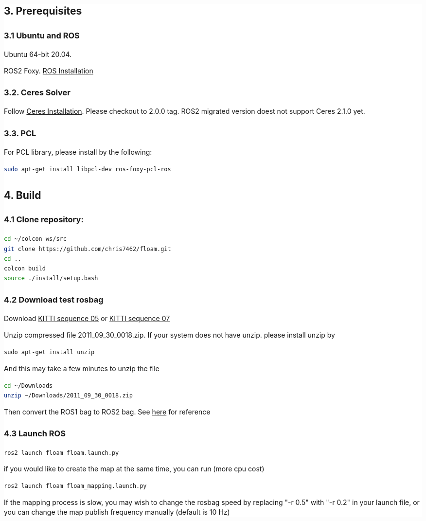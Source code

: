 ## 3. Prerequisites
### 3.1 **Ubuntu** and **ROS**
Ubuntu 64-bit 20.04.

ROS2 Foxy. [ROS Installation](https://docs.ros.org/en/foxy/Installation.html)

### 3.2. **Ceres Solver**
Follow [Ceres Installation](http://ceres-solver.org/installation.html).
Please checkout to 2.0.0 tag. ROS2 migrated version doest not support Ceres 2.1.0 yet.

### 3.3. **PCL**
For PCL library, please install by the following:
```bash
sudo apt-get install libpcl-dev ros-foxy-pcl-ros
```

## 4. Build
### 4.1 Clone repository:
```bash
cd ~/colcon_ws/src
git clone https://github.com/chris7462/floam.git
cd ..
colcon build
source ./install/setup.bash
```
### 4.2 Download test rosbag
Download [KITTI sequence 05](https://drive.google.com/file/d/1eyO0Io3lX2z-yYsfGHawMKZa5Z0uYJ0W/view?usp=sharing) or [KITTI sequence 07](https://drive.google.com/file/d/1_qUfwUw88rEKitUpt1kjswv7Cv4GPs0b/view?usp=sharing)

Unzip compressed file 2011_09_30_0018.zip. If your system does not have unzip. please install unzip by
```
sudo apt-get install unzip
```

And this may take a few minutes to unzip the file
```bash
cd ~/Downloads
unzip ~/Downloads/2011_09_30_0018.zip
```
Then convert the ROS1 bag to ROS2 bag. See [here](https://ternaris.gitlab.io/rosbags/topics/convert.html) for reference

### 4.3 Launch ROS
```bash
ros2 launch floam floam.launch.py
```
if you would like to create the map at the same time, you can run (more cpu cost)
```bash
ros2 launch floam floam_mapping.launch.py
```
If the mapping process is slow, you may wish to change the rosbag speed by replacing "-r 0.5" with "-r 0.2" in your launch file, or you can change the map publish frequency manually (default is 10 Hz)
